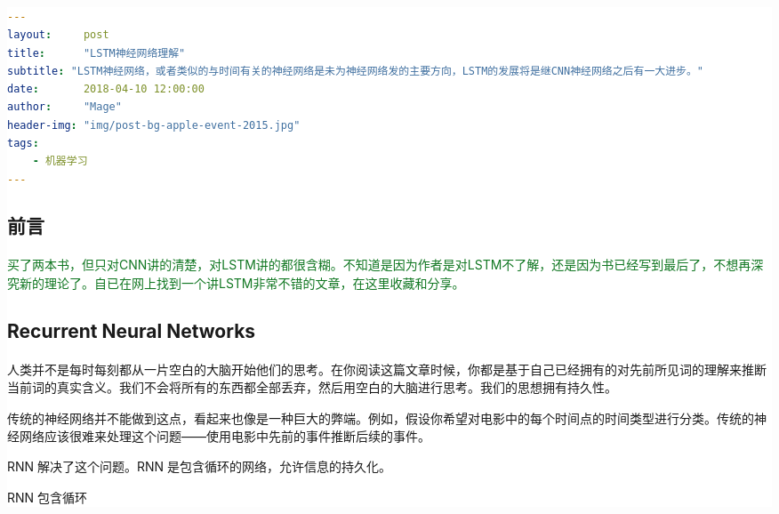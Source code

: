 ```yaml
---
layout:     post
title:      "LSTM神经网络理解"
subtitle: "LSTM神经网络，或者类似的与时间有关的神经网络是未为神经网络发的主要方向，LSTM的发展将是继CNN神经网络之后有一大进步。"
date:       2018-04-10 12:00:00
author:     "Mage"
header-img: "img/post-bg-apple-event-2015.jpg"
tags:
    - 机器学习
---
```


## 前言 ##

<font color=#117722>
买了两本书，但只对CNN讲的清楚，对LSTM讲的都很含糊。不知道是因为作者是对LSTM不了解，还是因为书已经写到最后了，不想再深究新的理论了。自已在网上找到一个讲LSTM非常不错的文章，在这里收藏和分享。
</font>

## Recurrent Neural Networks ##
 
人类并不是每时每刻都从一片空白的大脑开始他们的思考。在你阅读这篇文章时候，你都是基于自己已经拥有的对先前所见词的理解来推断当前词的真实含义。我们不会将所有的东西都全部丢弃，然后用空白的大脑进行思考。我们的思想拥有持久性。

传统的神经网络并不能做到这点，看起来也像是一种巨大的弊端。例如，假设你希望对电影中的每个时间点的时间类型进行分类。传统的神经网络应该很难来处理这个问题——使用电影中先前的事件推断后续的事件。

RNN 解决了这个问题。RNN 是包含循环的网络，允许信息的持久化。

RNN 包含循环